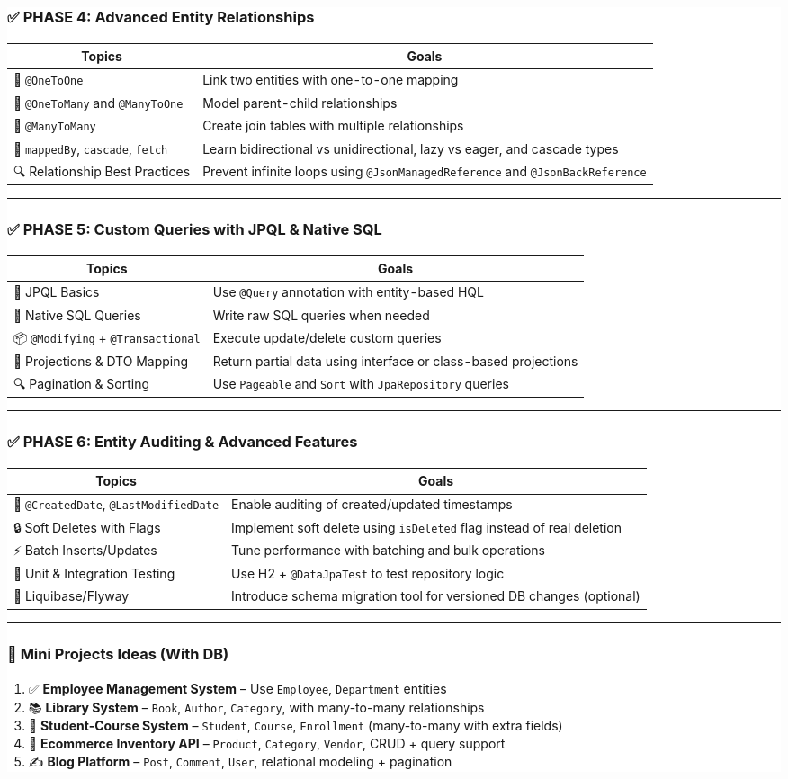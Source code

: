 
### ✅ **PHASE 4: Advanced Entity Relationships**

| **Topics**                        | **Goals**                                                                     |
| --------------------------------- | ----------------------------------------------------------------------------- |
| 🔗 `@OneToOne`                    | Link two entities with one-to-one mapping                                     |
| 🔗 `@OneToMany` and `@ManyToOne`  | Model parent-child relationships                                              |
| 🔗 `@ManyToMany`                  | Create join tables with multiple relationships                                |
| 🧩 `mappedBy`, `cascade`, `fetch` | Learn bidirectional vs unidirectional, lazy vs eager, and cascade types       |
| 🔍 Relationship Best Practices    | Prevent infinite loops using `@JsonManagedReference` and `@JsonBackReference` |

---

### ✅ **PHASE 5: Custom Queries with JPQL & Native SQL**

| **Topics**                         | **Goals**                                                      |
| ---------------------------------- | -------------------------------------------------------------- |
| 🧠 JPQL Basics                     | Use `@Query` annotation with entity-based HQL                  |
| 💬 Native SQL Queries              | Write raw SQL queries when needed                              |
| 📦 `@Modifying` + `@Transactional` | Execute update/delete custom queries                           |
| 🧪 Projections & DTO Mapping       | Return partial data using interface or class-based projections |
| 🔍 Pagination & Sorting            | Use `Pageable` and `Sort` with `JpaRepository` queries         |

---

### ✅ **PHASE 6: Entity Auditing & Advanced Features**

| **Topics**                             | **Goals**                                                             |
| -------------------------------------- | --------------------------------------------------------------------- |
| 📅 `@CreatedDate`, `@LastModifiedDate` | Enable auditing of created/updated timestamps                         |
| 🔒 Soft Deletes with Flags             | Implement soft delete using `isDeleted` flag instead of real deletion |
| ⚡ Batch Inserts/Updates                | Tune performance with batching and bulk operations                    |
| 🧪 Unit & Integration Testing          | Use H2 + `@DataJpaTest` to test repository logic                      |
| 🧾 Liquibase/Flyway                    | Introduce schema migration tool for versioned DB changes (optional)   |

---

### 🔁 **Mini Projects Ideas (With DB)**

1. ✅ **Employee Management System** – Use `Employee`, `Department` entities
2. 📚 **Library System** – `Book`, `Author`, `Category`, with many-to-many relationships
3. 🏫 **Student-Course System** – `Student`, `Course`, `Enrollment` (many-to-many with extra fields)
4. 🛒 **Ecommerce Inventory API** – `Product`, `Category`, `Vendor`, CRUD + query support
5. ✍️ **Blog Platform** – `Post`, `Comment`, `User`, relational modeling + pagination
